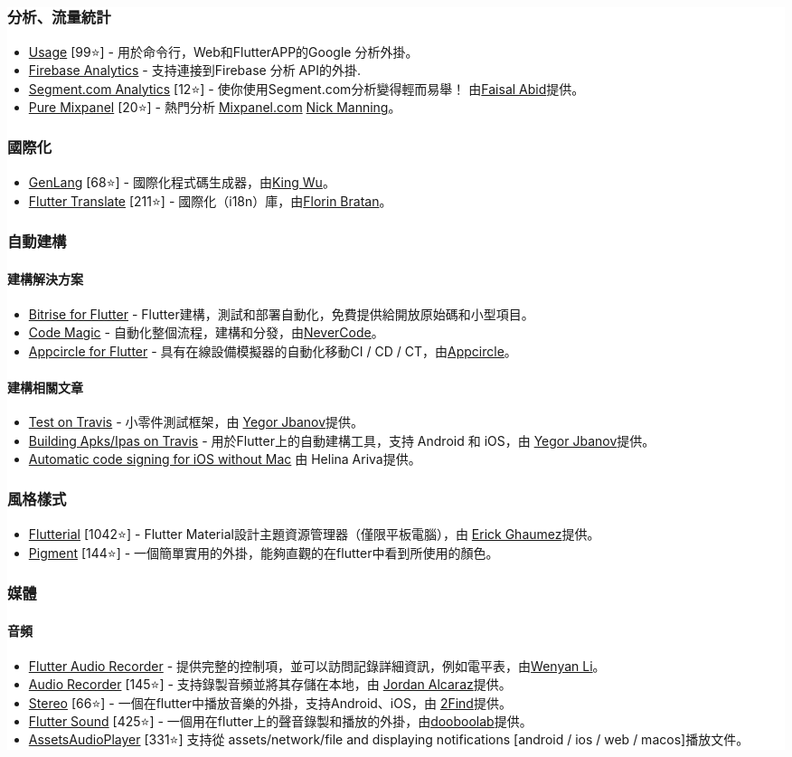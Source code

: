 
### 分析、流量統計

- [Usage](https://github.com/dart-lang/usage) [99⭐] - 用於命令行，Web和FlutterAPP的Google 分析外掛。
- [Firebase Analytics](https://github.com/flutter/plugins/tree/master/packages/firebase_analytics) - 支持連接到Firebase 分析 API的外掛.
- [Segment.com Analytics](https://github.com/FaisalAbid/segment-analytics-flutter) [12⭐] - 使你使用Segment.com分析變得輕而易舉！ 由[Faisal Abid](https://twitter.com/FaisalAbid)提供。
- [Pure Mixpanel](https://github.com/seenickcode/pure_mixpanel) [20⭐] - 熱門分析 [Mixpanel.com](https://mixpanel.com) [Nick Manning](https://twitter.com/seenickcode)。

### 國際化

- [GenLang](https://github.com/KingWu/gen_lang) [68⭐] - 國際化程式碼生成器，由[King Wu](https://github.com/KingWu)。
- [Flutter Translate](https://github.com/bratan/flutter_translate) [211⭐] - 國際化（i18n）庫，由[Florin Bratan](http://bratan.me)。


### 自動建構

#### 建構解決方案

- [Bitrise for Flutter](https://devcenter.bitrise.io/getting-started/getting-started-with-flutter-apps/) - Flutter建構，測試和部署自動化，免費提供給開放原始碼和小型項目。
- [Code Magic](https://codemagic.io/) - 自動化整個流程，建構和分發，由[NeverCode](https://nevercode.io/)。
- [Appcircle for Flutter](https://appcircle.io/blog/guide-to-automated-mobile-ci-cd-for-flutter-projects-with-appcircle/) - 具有在線設備模擬器的自動化移動CI / CD / CT，由[Appcircle](https://appcircle.io/)。

#### 建構相關文章

- [Test on Travis](https://medium.com/@yegorj/test-flutter-apps-on-travis-3fd5142ecd8c) - 小零件測試框架，由 [Yegor Jbanov](https://twitter.com/yegorjbanov)提供。
- [Building Apks/Ipas on Travis](https://medium.com/@yegorj/building-flutter-apks-and-ipas-on-travis-98d84d8e9b4)  - 用於Flutter上的自動建構工具，支持 Android 和 iOS，由 [Yegor Jbanov](https://twitter.com/yegorjbanov)提供。
- [Automatic code signing for iOS without Mac](https://blog.codemagic.io/automatic-code-signing-for-ios-that-doesnt-require-a-mac/) 由 Helina Ariva提供。

### 風格樣式

- [Flutterial](https://github.com/rxlabz/flutterial) [1042⭐] - Flutter Material設計主題資源管理器（僅限平板電腦），由 [Erick Ghaumez](https://twitter.com/rxlabz)提供。
- [Pigment](https://github.com/bregydoc/pigment) [144⭐] - 一個簡單實用的外掛，能夠直觀的在flutter中看到所使用的顏色。

### 媒體

#### 音頻

- [Flutter Audio Recorder](https://github.com/shadow-app/flutter_audio_recorder) - 提供完整的控制項，並可以訪問記錄詳細資訊，例如電平表，由[Wenyan Li](https://github.com/nikli2009)。
- [Audio Recorder](https://github.com/ZaraclaJ/audio_recorder) [145⭐] - 支持錄製音頻並將其存儲在本地，由 [Jordan Alcaraz](https://twitter.com/jordanalcrz)提供。
- [Stereo](https://github.com/2find/stereo) [66⭐] - 一個在flutter中播放音樂的外掛，支持Android、iOS，由 [2Find](https://github.com/2find)提供。
- [Flutter Sound](https://github.com/dooboolab/flutter_sound) [425⭐] - 一個用在flutter上的聲音錄製和播放的外掛，由[dooboolab](https://github.com/dooboolab)提供。
- [AssetsAudioPlayer](https://github.com/florent37/Flutter-AssetsAudioPlayer) [331⭐] 支持從 assets/network/file and displaying notifications [android / ios / web / macos]播放文件。
